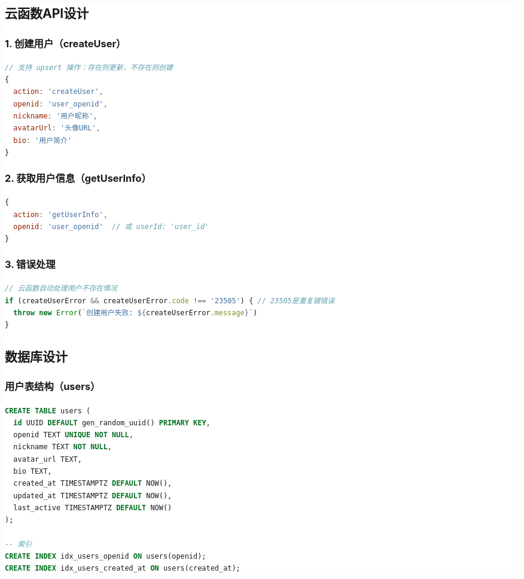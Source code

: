 ## 云函数API设计

### 1. 创建用户（createUser）
```javascript
// 支持 upsert 操作：存在则更新，不存在则创建
{
  action: 'createUser',
  openid: 'user_openid',
  nickname: '用户昵称',
  avatarUrl: '头像URL',
  bio: '用户简介'
}
```

### 2. 获取用户信息（getUserInfo）
```javascript
{
  action: 'getUserInfo',
  openid: 'user_openid'  // 或 userId: 'user_id'
}
```

### 3. 错误处理
```javascript
// 云函数自动处理用户不存在情况
if (createUserError && createUserError.code !== '23505') { // 23505是重复键错误
  throw new Error(`创建用户失败: ${createUserError.message}`)
}
```

## 数据库设计

### 用户表结构（users）
```sql
CREATE TABLE users (
  id UUID DEFAULT gen_random_uuid() PRIMARY KEY,
  openid TEXT UNIQUE NOT NULL,
  nickname TEXT NOT NULL,
  avatar_url TEXT,
  bio TEXT,
  created_at TIMESTAMPTZ DEFAULT NOW(),
  updated_at TIMESTAMPTZ DEFAULT NOW(),
  last_active TIMESTAMPTZ DEFAULT NOW()
);

-- 索引
CREATE INDEX idx_users_openid ON users(openid);
CREATE INDEX idx_users_created_at ON users(created_at);
```

